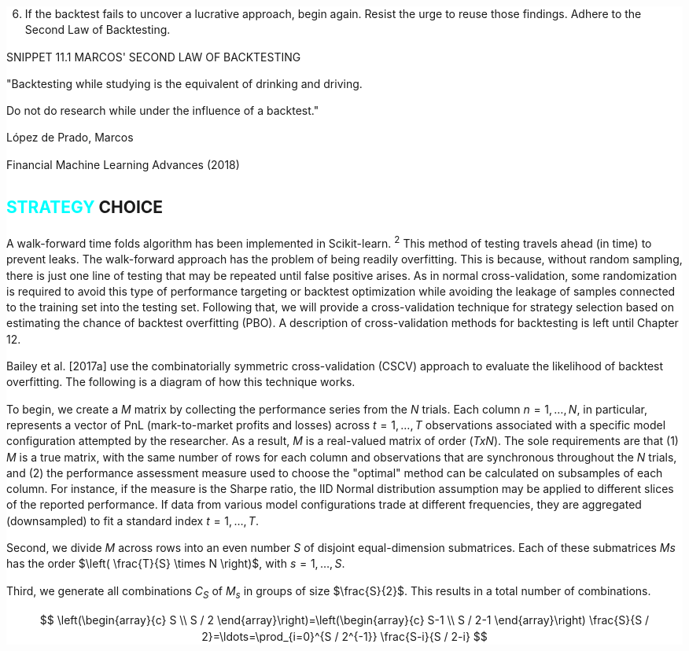 6. If the backtest fails to uncover a lucrative approach, begin again. Resist the urge to reuse those findings. Adhere to the Second Law of Backtesting.

SNIPPET 11.1 MARCOS' SECOND LAW OF BACKTESTING

"Backtesting while studying is the equivalent of drinking and driving.

Do not do research while under the influence of a backtest."

López de Prado, Marcos

Financial Machine Learning Advances (2018)

## <span style="color:cyan">STRATEGY </span> CHOICE


A walk-forward time folds algorithm has been implemented in Scikit-learn. ${ }^{2}$ This method of testing travels ahead (in time) to prevent leaks.
The walk-forward approach has the problem of being readily overfitting. This is because, without random sampling, there is just one line of testing that may be repeated until false positive arises. As in normal cross-validation, some randomization is required to avoid this type of performance targeting or backtest optimization while avoiding the leakage of samples connected to the training set into the testing set. Following that, we will provide a cross-validation technique for strategy selection based on estimating the chance of backtest overfitting (PBO). A description of cross-validation methods for backtesting is left until Chapter 12.

Bailey et al. [2017a] use the combinatorially symmetric cross-validation (CSCV) approach to evaluate the likelihood of backtest overfitting. The following is a diagram of how this technique works.

To begin, we create a $M$ matrix by collecting the performance series from the $N$ trials. Each column $n=1, \dots, N$, in particular, represents a vector of $\mathrm{PnL}$ (mark-to-market profits and losses) across $t=1, \dots, T$ observations associated with a specific model configuration attempted by the researcher. As a result, $M$ is a real-valued matrix of order $(T x N)$. The sole requirements are that (1) $M$ is a true matrix, with the same number of rows for each column and observations that are synchronous throughout the $N$ trials, and (2) the performance assessment measure used to choose the "optimal" method can be calculated on subsamples of each column. For instance, if the measure is the Sharpe ratio, the IID Normal distribution assumption may be applied to different slices of the reported performance. If data from various model configurations trade at different frequencies, they are aggregated (downsampled) to fit a standard index $t=1, \dots, T$.

Second, we divide $M$ across rows into an even number $S$ of disjoint equal-dimension submatrices. Each of these submatrices $M s$ has the order $\left( \frac{T}{S} \times N \right)$, with $s=1, \dots, S$.

Third, we generate all combinations $C_S$ of $M_s$ in groups of size $\frac{S}{2}$. This results in a total number of combinations.

$$
\left(\begin{array}{c}
S \\
S / 2
\end{array}\right)=\left(\begin{array}{c}
S-1 \\
S / 2-1
\end{array}\right) \frac{S}{S / 2}=\ldots=\prod_{i=0}^{S / 2^{-1}} \frac{S-i}{S / 2-i}
$$
